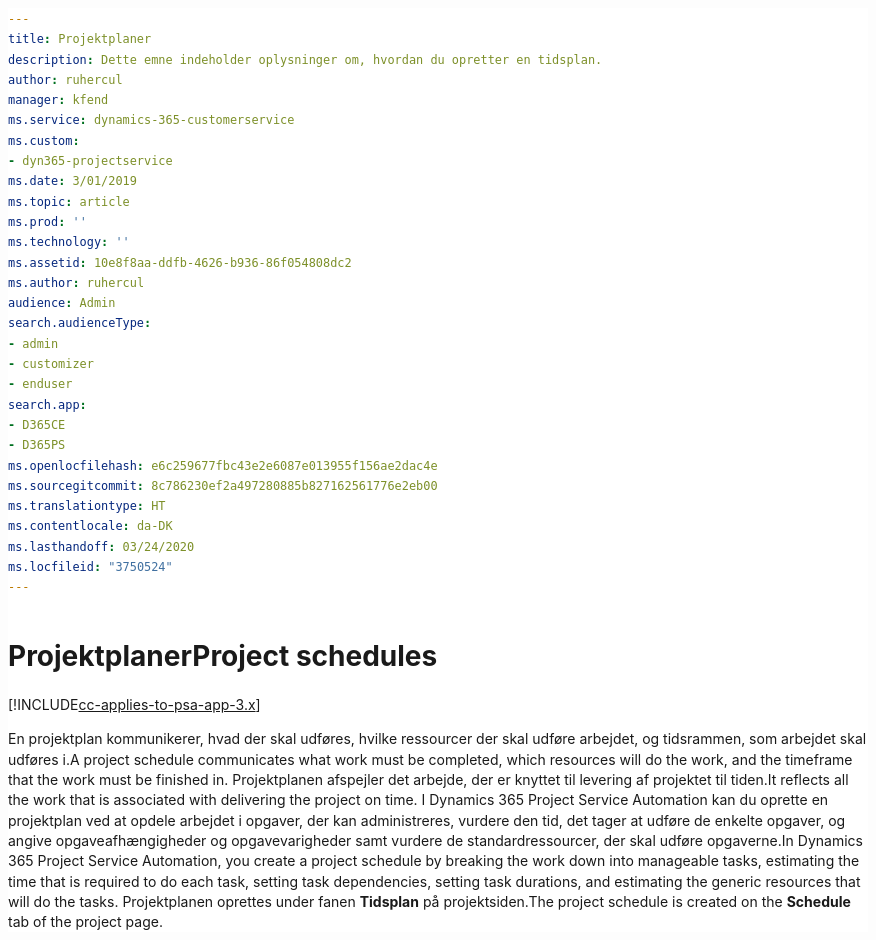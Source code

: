 ```yaml
---
title: Projektplaner
description: Dette emne indeholder oplysninger om, hvordan du opretter en tidsplan.
author: ruhercul
manager: kfend
ms.service: dynamics-365-customerservice
ms.custom:
- dyn365-projectservice
ms.date: 3/01/2019
ms.topic: article
ms.prod: ''
ms.technology: ''
ms.assetid: 10e8f8aa-ddfb-4626-b936-86f054808dc2
ms.author: ruhercul
audience: Admin
search.audienceType:
- admin
- customizer
- enduser
search.app:
- D365CE
- D365PS
ms.openlocfilehash: e6c259677fbc43e2e6087e013955f156ae2dac4e
ms.sourcegitcommit: 8c786230ef2a497280885b827162561776e2eb00
ms.translationtype: HT
ms.contentlocale: da-DK
ms.lasthandoff: 03/24/2020
ms.locfileid: "3750524"
---
```

# <a name="project-schedules"></a><span data-ttu-id="57c3a-103">Projektplaner</span><span class="sxs-lookup"><span data-stu-id="57c3a-103">Project schedules</span></span> 

[!INCLUDE[cc-applies-to-psa-app-3.x](../includes/cc-applies-to-psa-app-3x.md)]

<span data-ttu-id="57c3a-104">En projektplan kommunikerer, hvad der skal udføres, hvilke ressourcer der skal udføre arbejdet, og tidsrammen, som arbejdet skal udføres i.</span><span class="sxs-lookup"><span data-stu-id="57c3a-104">A project schedule communicates what work must be completed, which resources will do the work, and the timeframe that the work must be finished in.</span></span> <span data-ttu-id="57c3a-105">Projektplanen afspejler det arbejde, der er knyttet til levering af projektet til tiden.</span><span class="sxs-lookup"><span data-stu-id="57c3a-105">It reflects all the work that is associated with delivering the project on time.</span></span> <span data-ttu-id="57c3a-106">I Dynamics 365 Project Service Automation kan du oprette en projektplan ved at opdele arbejdet i opgaver, der kan administreres, vurdere den tid, det tager at udføre de enkelte opgaver, og angive opgaveafhængigheder og opgavevarigheder samt vurdere de standardressourcer, der skal udføre opgaverne.</span><span class="sxs-lookup"><span data-stu-id="57c3a-106">In Dynamics 365 Project Service Automation, you create a project schedule by breaking the work down into manageable tasks, estimating the time that is required to do each task, setting task dependencies, setting task durations, and estimating the generic resources that will do the tasks.</span></span> <span data-ttu-id="57c3a-107">Projektplanen oprettes under fanen **Tidsplan** på projektsiden.</span><span class="sxs-lookup"><span data-stu-id="57c3a-107">The project schedule is created on the **Schedule** tab of the project page.</span></span>
 